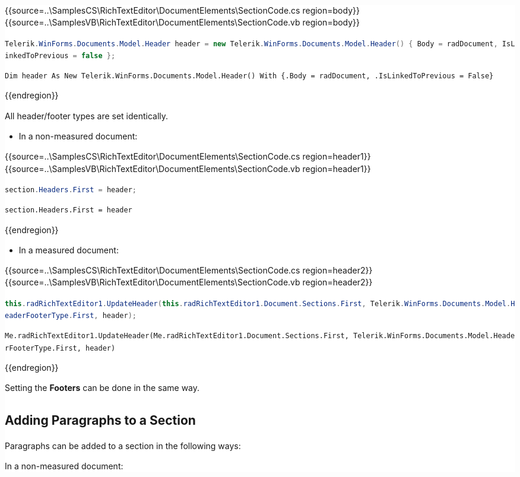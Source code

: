 {{source=..\SamplesCS\RichTextEditor\DocumentElements\SectionCode.cs region=body}} 
{{source=..\SamplesVB\RichTextEditor\DocumentElements\SectionCode.vb region=body}} 

````C#
Telerik.WinForms.Documents.Model.Header header = new Telerik.WinForms.Documents.Model.Header() { Body = radDocument, IsLinkedToPrevious = false };

````
````VB.NET
Dim header As New Telerik.WinForms.Documents.Model.Header() With {.Body = radDocument, .IsLinkedToPrevious = False}

````

{{endregion}} 

All header/footer types are set identically.

* In a non-measured document:

{{source=..\SamplesCS\RichTextEditor\DocumentElements\SectionCode.cs region=header1}} 
{{source=..\SamplesVB\RichTextEditor\DocumentElements\SectionCode.vb region=header1}} 

````C#
section.Headers.First = header;

````
````VB.NET
section.Headers.First = header

````

{{endregion}} 


* In a measured document:

{{source=..\SamplesCS\RichTextEditor\DocumentElements\SectionCode.cs region=header2}} 
{{source=..\SamplesVB\RichTextEditor\DocumentElements\SectionCode.vb region=header2}} 

````C#
this.radRichTextEditor1.UpdateHeader(this.radRichTextEditor1.Document.Sections.First, Telerik.WinForms.Documents.Model.HeaderFooterType.First, header);

````
````VB.NET
Me.radRichTextEditor1.UpdateHeader(Me.radRichTextEditor1.Document.Sections.First, Telerik.WinForms.Documents.Model.HeaderFooterType.First, header)

````

{{endregion}} 

Setting the **Footers** can be done in the same way.

## Adding Paragraphs to a Section

Paragraphs can be added to a section in the following ways:

In a non-measured document:
